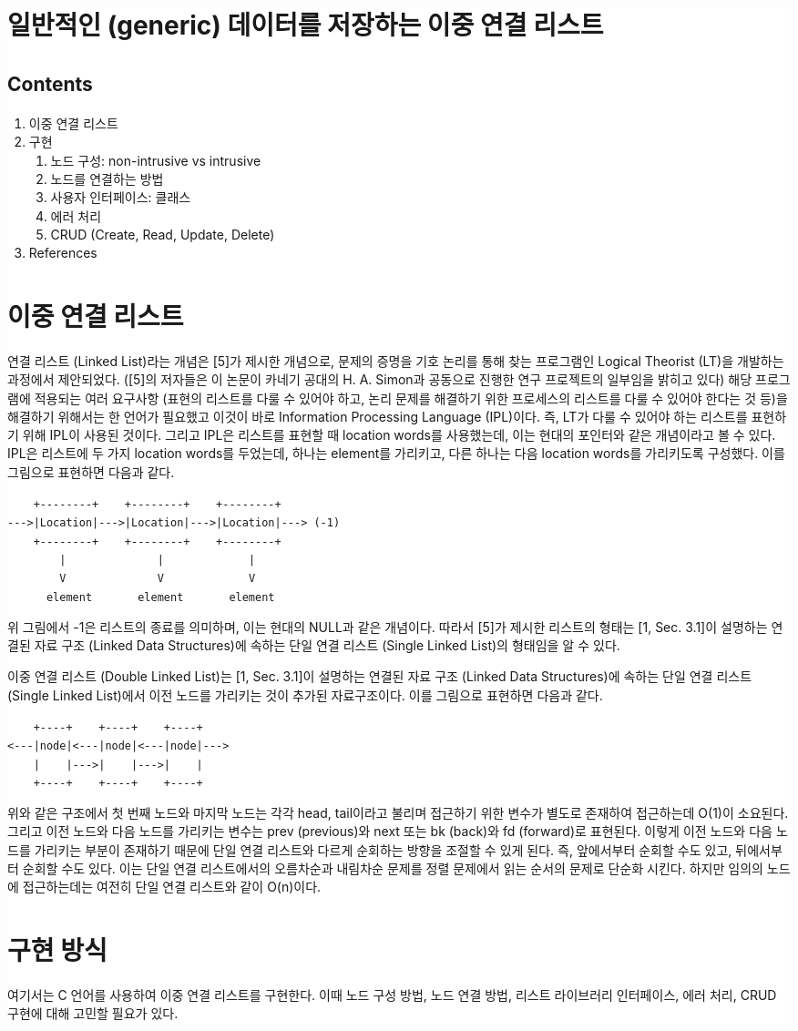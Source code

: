 일반적인 (generic) 데이터를 저장하는 이중 연결 리스트
==============================================


Contents
--------
1. 이중 연결 리스트
2. 구현
   1. 노드 구성: non-intrusive vs intrusive
   2. 노드를 연결하는 방법
   3. 사용자 인터페이스: 클래스
   4. 에러 처리
   5. CRUD (Create, Read, Update, Delete)
3. References



# 이중 연결 리스트
 연결 리스트 (Linked List)라는 개념은 [5]가 제시한 개념으로, 문제의 증명을 기호 논리를 통해 찾는 프로그램인 Logical Theorist (LT)을 개발하는 과정에서 제안되었다. ([5]의 저자들은 이 논문이 카네기 공대의 H. A. Simon과 공동으로 진행한 연구 프로젝트의 일부임을 밝히고 있다) 해당 프로그램에 적용되는 여러 요구사항 (표현의 리스트를 다룰 수 있어야 하고, 논리 문제를 해결하기 위한 프로세스의 리스트를 다룰 수 있어야 한다는 것 등)을 해결하기 위해서는 한 언어가 필요했고 이것이 바로 Information Processing Language (IPL)이다. 즉, LT가 다룰 수 있어야 하는 리스트를 표현하기 위해 IPL이 사용된 것이다. 그리고 IPL은 리스트를 표현할 때 location words를 사용했는데, 이는 현대의 포인터와 같은 개념이라고 볼 수 있다. IPL은 리스트에 두 가지 location words를 두었는데, 하나는 element를 가리키고, 다른 하나는 다음 location words를 가리키도록 구성했다. 이를 그림으로 표현하면 다음과 같다.
 
```
    +--------+    +--------+    +--------+
--->|Location|--->|Location|--->|Location|---> (-1)
    +--------+    +--------+    +--------+
        |              |             |
        V              V             V
      element       element       element
```

위 그림에서 -1은 리스트의 종료를 의미하며, 이는 현대의 NULL과 같은 개념이다. 따라서 [5]가 제시한 리스트의 형태는 [1, Sec. 3.1]이 설명하는 연결된 자료 구조 (Linked Data Structures)에 속하는 단일 연결 리스트 (Single Linked List)의 형태임을 알 수 있다.

 이중 연결 리스트 (Double Linked List)는 [1, Sec. 3.1]이 설명하는 연결된 자료 구조 (Linked Data Structures)에 속하는 단일 연결 리스트 (Single Linked List)에서 이전 노드를 가리키는 것이 추가된 자료구조이다. 이를 그림으로 표현하면 다음과 같다.
 
```
    +----+    +----+    +----+
<---|node|<---|node|<---|node|--->
    |    |--->|    |--->|    |
    +----+    +----+    +----+
```

위와 같은 구조에서 첫 번째 노드와 마지막 노드는 각각 head, tail이라고 불리며 접근하기 위한 변수가 별도로 존재하여 접근하는데 O(1)이 소요된다. 그리고 이전 노드와 다음 노드를 가리키는 변수는 prev (previous)와 next 또는 bk (back)와 fd (forward)로 표현된다. 이렇게 이전 노드와 다음 노드를 가리키는 부분이 존재하기 때문에 단일 연결 리스트와 다르게 순회하는 방향을 조절할 수 있게 된다. 즉, 앞에서부터 순회할 수도 있고, 뒤에서부터 순회할 수도 있다. 이는 단일 연결 리스트에서의 오름차순과 내림차순 문제를 정렬 문제에서 읽는 순서의 문제로 단순화 시킨다. 하지만 임의의 노드에 접근하는데는 여전히 단일 연결 리스트와 같이 O(n)이다.


# 구현 방식
 여기서는 C 언어를 사용하여 이중 연결 리스트를 구현한다. 이때 노드 구성 방법, 노드 연결 방법, 리스트 라이브러리 인터페이스, 에러 처리, CRUD 구현에 대해 고민할 필요가 있다.
